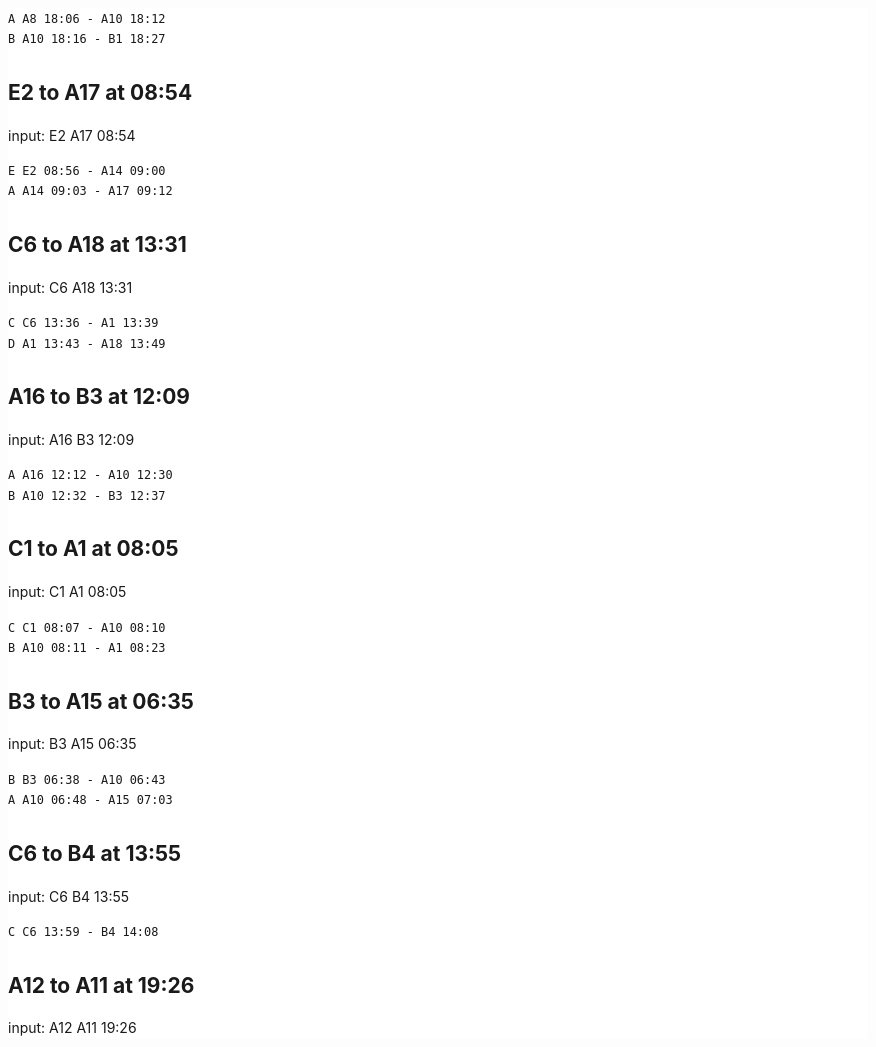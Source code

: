 ```
A A8 18:06 - A10 18:12
B A10 18:16 - B1 18:27
```

## E2 to A17 at 08:54
input: E2 A17 08:54

```
E E2 08:56 - A14 09:00
A A14 09:03 - A17 09:12
```

## C6 to A18 at 13:31
input: C6 A18 13:31

```
C C6 13:36 - A1 13:39
D A1 13:43 - A18 13:49
```

## A16 to B3 at 12:09
input: A16 B3 12:09

```
A A16 12:12 - A10 12:30
B A10 12:32 - B3 12:37
```

## C1 to A1 at 08:05
input: C1 A1 08:05

```
C C1 08:07 - A10 08:10
B A10 08:11 - A1 08:23
```

## B3 to A15 at 06:35
input: B3 A15 06:35

```
B B3 06:38 - A10 06:43
A A10 06:48 - A15 07:03
```

## C6 to B4 at 13:55
input: C6 B4 13:55

```
C C6 13:59 - B4 14:08
```

## A12 to A11 at 19:26
input: A12 A11 19:26
